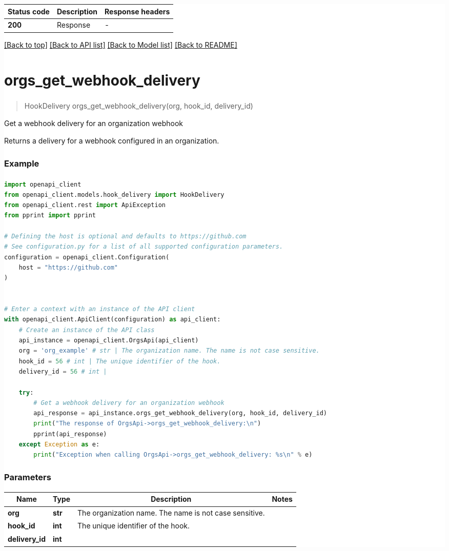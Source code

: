 | Status code | Description | Response headers |
|-------------|-------------|------------------|
**200** | Response |  -  |

[[Back to top]](#) [[Back to API list]](../README.md#documentation-for-api-endpoints) [[Back to Model list]](../README.md#documentation-for-models) [[Back to README]](../README.md)

# **orgs_get_webhook_delivery**
> HookDelivery orgs_get_webhook_delivery(org, hook_id, delivery_id)

Get a webhook delivery for an organization webhook

Returns a delivery for a webhook configured in an organization.

### Example


```python
import openapi_client
from openapi_client.models.hook_delivery import HookDelivery
from openapi_client.rest import ApiException
from pprint import pprint

# Defining the host is optional and defaults to https://github.com
# See configuration.py for a list of all supported configuration parameters.
configuration = openapi_client.Configuration(
    host = "https://github.com"
)


# Enter a context with an instance of the API client
with openapi_client.ApiClient(configuration) as api_client:
    # Create an instance of the API class
    api_instance = openapi_client.OrgsApi(api_client)
    org = 'org_example' # str | The organization name. The name is not case sensitive.
    hook_id = 56 # int | The unique identifier of the hook.
    delivery_id = 56 # int | 

    try:
        # Get a webhook delivery for an organization webhook
        api_response = api_instance.orgs_get_webhook_delivery(org, hook_id, delivery_id)
        print("The response of OrgsApi->orgs_get_webhook_delivery:\n")
        pprint(api_response)
    except Exception as e:
        print("Exception when calling OrgsApi->orgs_get_webhook_delivery: %s\n" % e)
```



### Parameters


Name | Type | Description  | Notes
------------- | ------------- | ------------- | -------------
 **org** | **str**| The organization name. The name is not case sensitive. | 
 **hook_id** | **int**| The unique identifier of the hook. | 
 **delivery_id** | **int**|  | 
